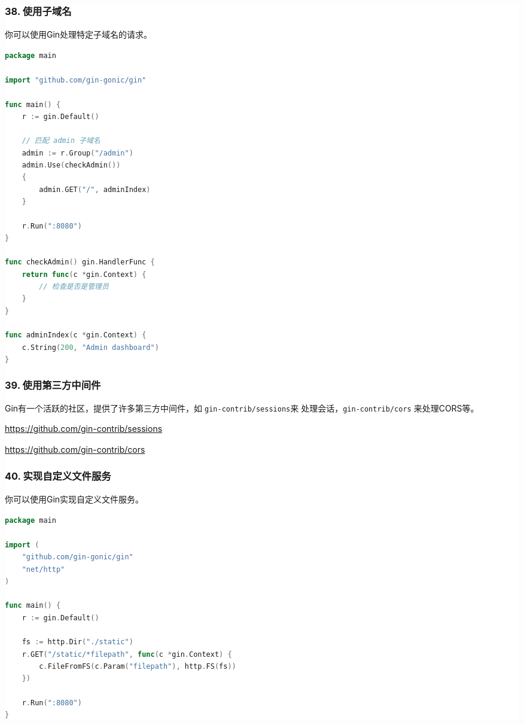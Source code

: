 ### 38. 使用子域名

你可以使用Gin处理特定子域名的请求。

```go
package main

import "github.com/gin-gonic/gin"

func main() {
	r := gin.Default()

	// 匹配 admin 子域名
	admin := r.Group("/admin")
	admin.Use(checkAdmin())
	{
		admin.GET("/", adminIndex)
	}

	r.Run(":8080")
}

func checkAdmin() gin.HandlerFunc {
	return func(c *gin.Context) {
		// 检查是否是管理员
	}
}

func adminIndex(c *gin.Context) {
	c.String(200, "Admin dashboard")
}
```

### 39. 使用第三方中间件

Gin有一个活跃的社区，提供了许多第三方中间件，如 `gin-contrib/sessions`来 处理会话，`gin-contrib/cors` 来处理CORS等。

https://github.com/gin-contrib/sessions

https://github.com/gin-contrib/cors

### 40. 实现自定义文件服务

你可以使用Gin实现自定义文件服务。

```go
package main

import (
	"github.com/gin-gonic/gin"
	"net/http"
)

func main() {
	r := gin.Default()

	fs := http.Dir("./static")
	r.GET("/static/*filepath", func(c *gin.Context) {
		c.FileFromFS(c.Param("filepath"), http.FS(fs))
	})

	r.Run(":8080")
}
```
